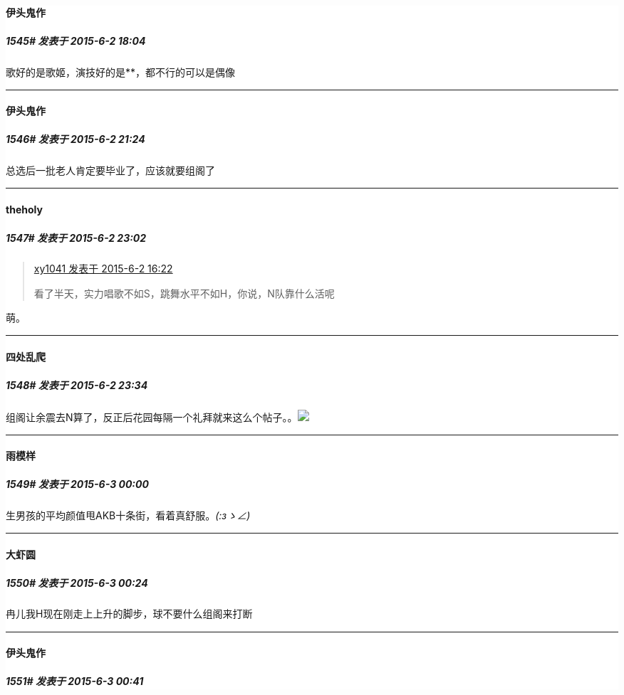 ####  伊头鬼作  
##### 1545#       发表于 2015-6-2 18:04


歌好的是歌姬，演技好的是**，都不行的可以是偶像


*****

####  伊头鬼作  
##### 1546#       发表于 2015-6-2 21:24


总选后一批老人肯定要毕业了，应该就要组阁了


*****

####  theholy  
##### 1547#       发表于 2015-6-2 23:02


<blockquote><a href="httphttps://bbs.saraba1st.com/2b/forum.php?mod=redirect&amp;goto=findpost&amp;pid=29135973&amp;ptid=1105387" target="_blank">xy1041 发表于 2015-6-2 16:22</a>

看了半天，实力唱歌不如S，跳舞水平不如H，你说，N队靠什么活呢</blockquote>
萌。


*****

####  四处乱爬  
##### 1548#       发表于 2015-6-2 23:34


组阁让余震去N算了，反正后花园每隔一个礼拜就来这么个帖子。。<img src="https://static.saraba1st.com/image/smiley/face/149.gif" referrerpolicy="no-referrer">


*****

####  雨模样  
##### 1549#       发表于 2015-6-3 00:00


生男孩的平均颜值甩AKB十条街，看着真舒服。_(:зゝ∠)_


*****

####  大虾圆  
##### 1550#       发表于 2015-6-3 00:24


冉儿我H现在刚走上上升的脚步，球不要什么组阁来打断


*****

####  伊头鬼作  
##### 1551#       发表于 2015-6-3 00:41
